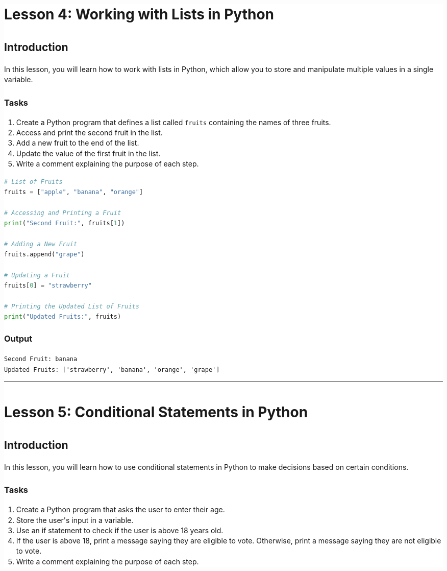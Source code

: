 
# Lesson 4: Working with Lists in Python

## Introduction
In this lesson, you will learn how to work with lists in Python, which allow you to store and manipulate multiple values in a single variable.

### Tasks
1. Create a Python program that defines a list called `fruits` containing the names of three fruits.
2. Access and print the second fruit in the list.
3. Add a new fruit to the end of the list.
4. Update the value of the first fruit in the list.
5. Write a comment explaining the purpose of each step.

```python
# List of Fruits
fruits = ["apple", "banana", "orange"]

# Accessing and Printing a Fruit
print("Second Fruit:", fruits[1])

# Adding a New Fruit
fruits.append("grape")

# Updating a Fruit
fruits[0] = "strawberry"

# Printing the Updated List of Fruits
print("Updated Fruits:", fruits)
```

### Output
```
Second Fruit: banana
Updated Fruits: ['strawberry', 'banana', 'orange', 'grape']
```

---

# Lesson 5: Conditional Statements in Python

## Introduction
In this lesson, you will learn how to use conditional statements in Python to make decisions based on certain conditions.

### Tasks
1. Create a Python program that asks the user to enter their age.
2. Store the user's input in a variable.
3. Use an if statement to check if the user is above 18 years old.
4. If the user is above 18, print a message saying they are eligible to vote. Otherwise, print a message saying they are not eligible to vote.
5. Write a comment explaining the purpose of each step.
